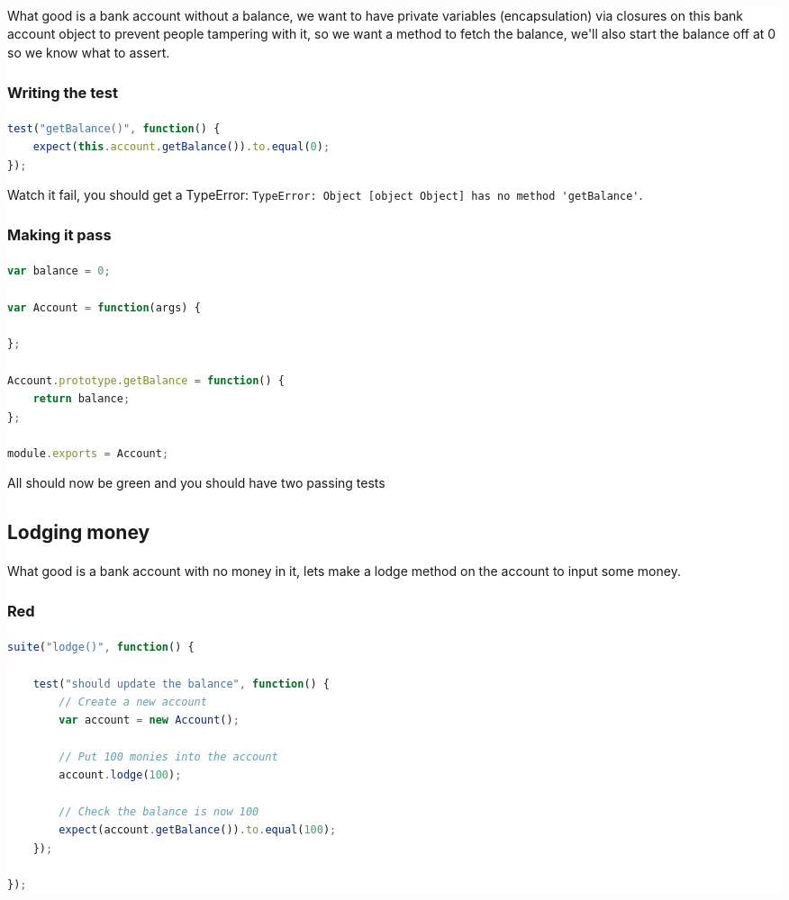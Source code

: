 What good is a bank account without a balance, we want to have private variables (encapsulation) via closures on this bank account object to prevent people tampering with it, so we want a method to fetch the balance, we'll also start the balance off at 0 so we know what to assert.

### Writing the test

```js
test("getBalance()", function() {
    expect(this.account.getBalance()).to.equal(0);
});
```

Watch it fail, you should get a TypeError: `TypeError: Object [object Object] has no method 'getBalance'`.

### Making it pass

```js
var balance = 0;

var Account = function(args) {

};

Account.prototype.getBalance = function() {
    return balance;
};

module.exports = Account;
```

All should now be green and you should have two passing tests

## Lodging money

What good is a bank account with no money in it, lets make a lodge method on the account to input some money.

### Red

```js
suite("lodge()", function() {

    test("should update the balance", function() {
        // Create a new account
        var account = new Account();

        // Put 100 monies into the account
        account.lodge(100);

        // Check the balance is now 100
        expect(account.getBalance()).to.equal(100);
    });

});
```
